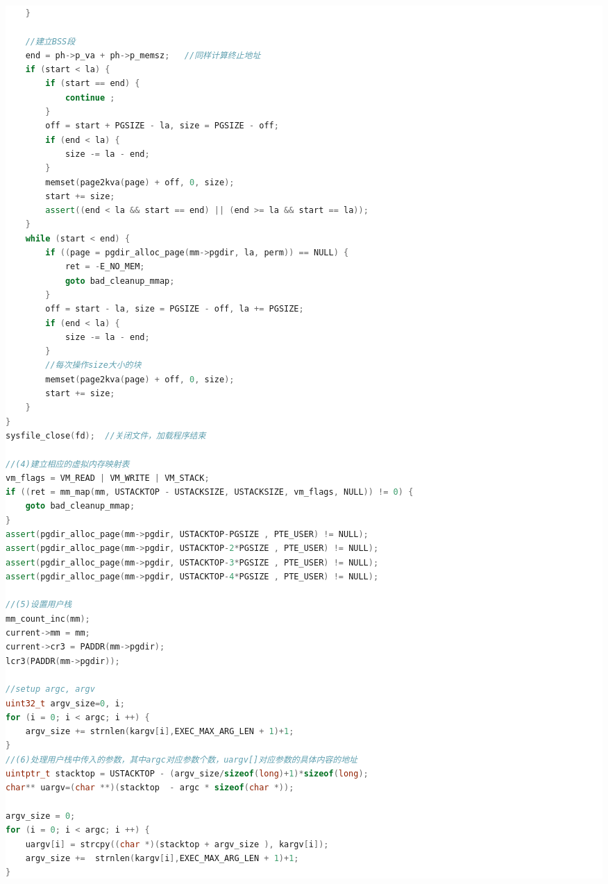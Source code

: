 ```C++
    }

    //建立BSS段
    end = ph->p_va + ph->p_memsz;	//同样计算终止地址
    if (start < la) {
        if (start == end) {
            continue ;
        }
        off = start + PGSIZE - la, size = PGSIZE - off;
        if (end < la) {
            size -= la - end;
        }
        memset(page2kva(page) + off, 0, size);
        start += size;
        assert((end < la && start == end) || (end >= la && start == la));
    }
    while (start < end) {
        if ((page = pgdir_alloc_page(mm->pgdir, la, perm)) == NULL) {
            ret = -E_NO_MEM;
            goto bad_cleanup_mmap;
        }
        off = start - la, size = PGSIZE - off, la += PGSIZE;
        if (end < la) {
            size -= la - end;
        }
        //每次操作size大小的块
        memset(page2kva(page) + off, 0, size);
        start += size;
    }
}
sysfile_close(fd);	//关闭文件，加载程序结束

//(4)建立相应的虚拟内存映射表
vm_flags = VM_READ | VM_WRITE | VM_STACK;
if ((ret = mm_map(mm, USTACKTOP - USTACKSIZE, USTACKSIZE, vm_flags, NULL)) != 0) {
    goto bad_cleanup_mmap;
}
assert(pgdir_alloc_page(mm->pgdir, USTACKTOP-PGSIZE , PTE_USER) != NULL);
assert(pgdir_alloc_page(mm->pgdir, USTACKTOP-2*PGSIZE , PTE_USER) != NULL);
assert(pgdir_alloc_page(mm->pgdir, USTACKTOP-3*PGSIZE , PTE_USER) != NULL);
assert(pgdir_alloc_page(mm->pgdir, USTACKTOP-4*PGSIZE , PTE_USER) != NULL);

//(5)设置用户栈
mm_count_inc(mm);
current->mm = mm;
current->cr3 = PADDR(mm->pgdir);
lcr3(PADDR(mm->pgdir));

//setup argc, argv
uint32_t argv_size=0, i;
for (i = 0; i < argc; i ++) {
    argv_size += strnlen(kargv[i],EXEC_MAX_ARG_LEN + 1)+1;
}
//(6)处理用户栈中传入的参数，其中argc对应参数个数，uargv[]对应参数的具体内容的地址
uintptr_t stacktop = USTACKTOP - (argv_size/sizeof(long)+1)*sizeof(long);
char** uargv=(char **)(stacktop  - argc * sizeof(char *));

argv_size = 0;
for (i = 0; i < argc; i ++) {
    uargv[i] = strcpy((char *)(stacktop + argv_size ), kargv[i]);
    argv_size +=  strnlen(kargv[i],EXEC_MAX_ARG_LEN + 1)+1;
}

```